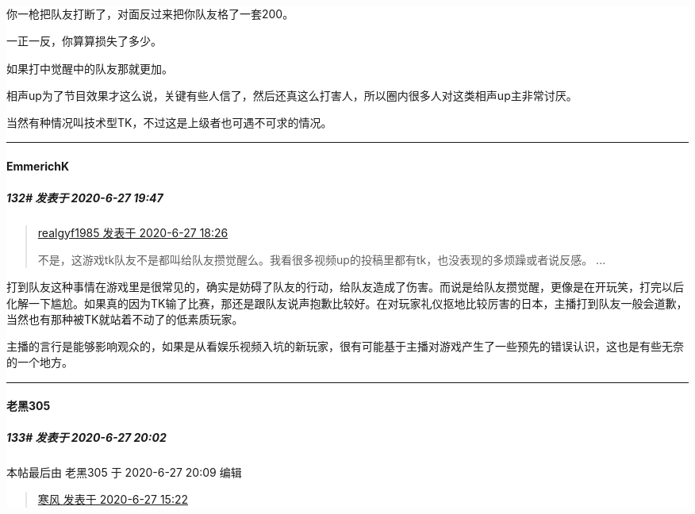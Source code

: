 你一枪把队友打断了，对面反过来把你队友格了一套200。

一正一反，你算算损失了多少。

如果打中觉醒中的队友那就更加。

相声up为了节目效果才这么说，关键有些人信了，然后还真这么打害人，所以圈内很多人对这类相声up主非常讨厌。

当然有种情况叫技术型TK，不过这是上级者也可遇不可求的情况。

*****

####  EmmerichK  
##### 132#       发表于 2020-6-27 19:47

<blockquote><a href="httphttps://bbs.saraba1st.com/2b/forum.php?mod=redirect&amp;goto=findpost&amp;pid=47973869&amp;ptid=1944246" target="_blank">realgyf1985 发表于 2020-6-27 18:26</a>

不是，这游戏tk队友不是都叫给队友攒觉醒么。我看很多视频up的投稿里都有tk，也没表现的多烦躁或者说反感。 ...</blockquote>
打到队友这种事情在游戏里是很常见的，确实是妨碍了队友的行动，给队友造成了伤害。而说是给队友攒觉醒，更像是在开玩笑，打完以后化解一下尴尬。如果真的因为TK输了比赛，那还是跟队友说声抱歉比较好。在对玩家礼仪抠地比较厉害的日本，主播打到队友一般会道歉，当然也有那种被TK就站着不动了的低素质玩家。

主播的言行是能够影响观众的，如果是从看娱乐视频入坑的新玩家，很有可能基于主播对游戏产生了一些预先的错误认识，这也是有些无奈的一个地方。

*****

####  老黑305  
##### 133#       发表于 2020-6-27 20:02

 本帖最后由 老黑305 于 2020-6-27 20:09 编辑 
<blockquote><a href="httphttps://bbs.saraba1st.com/2b/forum.php?mod=redirect&amp;goto=findpost&amp;pid=47971765&amp;ptid=1944246" target="_blank">寒风 发表于 2020-6-27 15:22</a>

